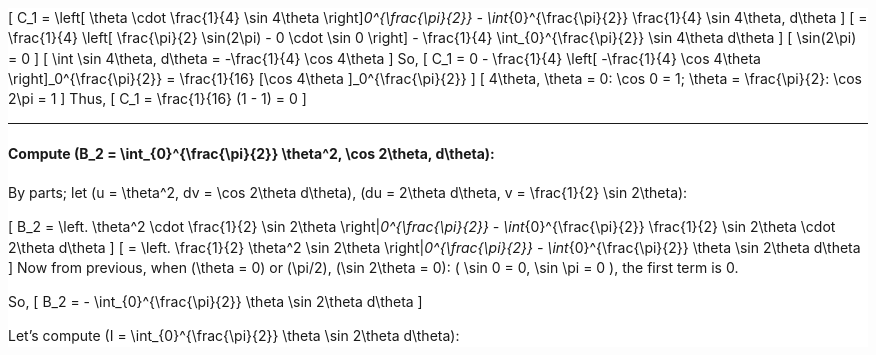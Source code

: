 \[
C_1 = \left[ \theta \cdot \frac{1}{4} \sin 4\theta \right]_0^{\frac{\pi}{2}} - \int_{0}^{\frac{\pi}{2}} \frac{1}{4} \sin 4\theta\, d\theta
\]
\[
= \frac{1}{4} \left[ \frac{\pi}{2} \sin(2\pi) - 0 \cdot \sin 0 \right] - \frac{1}{4} \int_{0}^{\frac{\pi}{2}} \sin 4\theta d\theta
\]
\[
\sin(2\pi) = 0
\]
\[
\int \sin 4\theta\, d\theta = -\frac{1}{4} \cos 4\theta
\]
So,
\[
C_1 = 0 - \frac{1}{4} \left[ -\frac{1}{4} \cos 4\theta \right]_0^{\frac{\pi}{2}}
= \frac{1}{16} [\cos 4\theta ]_0^{\frac{\pi}{2}}
\]
\[
4\theta, \theta = 0: \cos 0 = 1; \theta = \frac{\pi}{2}: \cos 2\pi = 1
\]
Thus,
\[
C_1 = \frac{1}{16} (1 - 1) = 0
\]

---

#### Compute \(B_2 = \int_{0}^{\frac{\pi}{2}} \theta^2\, \cos 2\theta\, d\theta\):

By parts; let \(u = \theta^2, dv = \cos 2\theta d\theta\), \(du = 2\theta d\theta, v = \frac{1}{2} \sin 2\theta\):

\[
B_2 = \left. \theta^2 \cdot \frac{1}{2} \sin 2\theta \right|_0^{\frac{\pi}{2}} - \int_{0}^{\frac{\pi}{2}} \frac{1}{2} \sin 2\theta \cdot 2\theta d\theta
\]
\[
= \left. \frac{1}{2} \theta^2 \sin 2\theta \right|_0^{\frac{\pi}{2}} - \int_{0}^{\frac{\pi}{2}} \theta \sin 2\theta d\theta
\]
Now from previous, when \(\theta = 0\) or \(\pi/2\), \(\sin 2\theta = 0\): \( \sin 0 = 0, \sin \pi = 0 \),
the first term is 0.

So,
\[
B_2 = - \int_{0}^{\frac{\pi}{2}} \theta \sin 2\theta d\theta
\]

Let’s compute \(I = \int_{0}^{\frac{\pi}{2}} \theta \sin 2\theta d\theta\):
